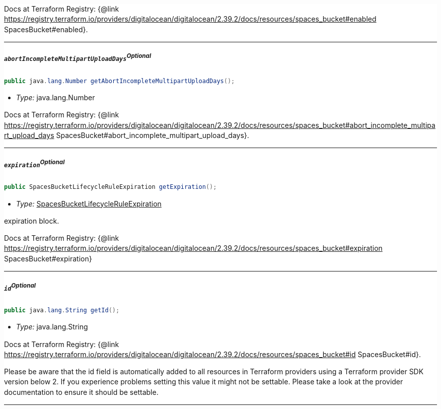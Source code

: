 Docs at Terraform Registry: {@link https://registry.terraform.io/providers/digitalocean/digitalocean/2.39.2/docs/resources/spaces_bucket#enabled SpacesBucket#enabled}.

---

##### `abortIncompleteMultipartUploadDays`<sup>Optional</sup> <a name="abortIncompleteMultipartUploadDays" id="@cdktf/provider-digitalocean.spacesBucket.SpacesBucketLifecycleRule.property.abortIncompleteMultipartUploadDays"></a>

```java
public java.lang.Number getAbortIncompleteMultipartUploadDays();
```

- *Type:* java.lang.Number

Docs at Terraform Registry: {@link https://registry.terraform.io/providers/digitalocean/digitalocean/2.39.2/docs/resources/spaces_bucket#abort_incomplete_multipart_upload_days SpacesBucket#abort_incomplete_multipart_upload_days}.

---

##### `expiration`<sup>Optional</sup> <a name="expiration" id="@cdktf/provider-digitalocean.spacesBucket.SpacesBucketLifecycleRule.property.expiration"></a>

```java
public SpacesBucketLifecycleRuleExpiration getExpiration();
```

- *Type:* <a href="#@cdktf/provider-digitalocean.spacesBucket.SpacesBucketLifecycleRuleExpiration">SpacesBucketLifecycleRuleExpiration</a>

expiration block.

Docs at Terraform Registry: {@link https://registry.terraform.io/providers/digitalocean/digitalocean/2.39.2/docs/resources/spaces_bucket#expiration SpacesBucket#expiration}

---

##### `id`<sup>Optional</sup> <a name="id" id="@cdktf/provider-digitalocean.spacesBucket.SpacesBucketLifecycleRule.property.id"></a>

```java
public java.lang.String getId();
```

- *Type:* java.lang.String

Docs at Terraform Registry: {@link https://registry.terraform.io/providers/digitalocean/digitalocean/2.39.2/docs/resources/spaces_bucket#id SpacesBucket#id}.

Please be aware that the id field is automatically added to all resources in Terraform providers using a Terraform provider SDK version below 2.
If you experience problems setting this value it might not be settable. Please take a look at the provider documentation to ensure it should be settable.

---
